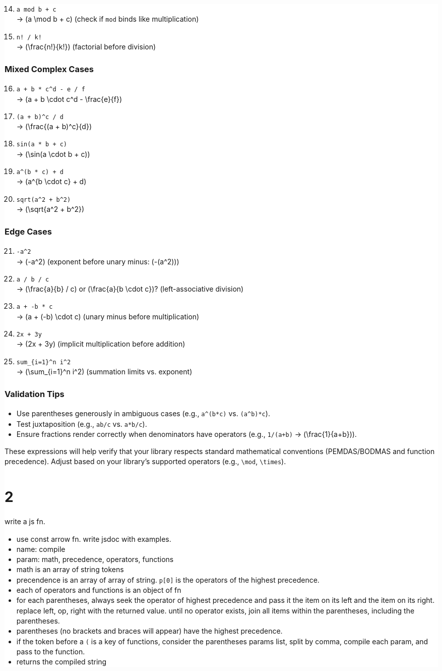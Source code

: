 14. `a mod b + c`  
    → \(a \mod b + c\) (check if `mod` binds like multiplication)

15. `n! / k!`  
    → \(\frac{n!}{k!}\) (factorial before division)

### **Mixed Complex Cases**

16. `a + b * c^d - e / f`  
    → \(a + b \cdot c^d - \frac{e}{f}\)

17. `(a + b)^c / d`  
    → \(\frac{(a + b)^c}{d}\)

18. `sin(a * b + c)`  
    → \(\sin(a \cdot b + c)\)

19. `a^(b * c) + d`  
    → \(a^{b \cdot c} + d\)

20. `sqrt(a^2 + b^2)`  
    → \(\sqrt{a^2 + b^2}\)

### **Edge Cases**

21. `-a^2`  
    → \(-a^2\) (exponent before unary minus: \(-(a^2)\))

22. `a / b / c`  
    → \(\frac{a}{b} / c\) or \(\frac{a}{b \cdot c}\)? (left-associative division)

23. `a + -b * c`  
    → \(a + (-b) \cdot c\) (unary minus before multiplication)

24. `2x + 3y`  
    → \(2x + 3y\) (implicit multiplication before addition)

25. `sum_{i=1}^n i^2`  
    → \(\sum\_{i=1}^n i^2\) (summation limits vs. exponent)

### **Validation Tips**

- Use parentheses generously in ambiguous cases (e.g., `a^(b*c)` vs. `(a^b)*c`).
- Test juxtaposition (e.g., `ab/c` vs. `a*b/c`).
- Ensure fractions render correctly when denominators have operators (e.g., `1/(a+b)` → \(\frac{1}{a+b}\)).

These expressions will help verify that your library respects standard mathematical conventions (PEMDAS/BODMAS and function precedence). Adjust based on your library’s supported operators (e.g., `\mod`, `\times`).

# 2

write a js fn.

- use const arrow fn. write jsdoc with examples.
- name: compile
- param: math, precedence, operators, functions
- math is an array of string tokens
- precendence is an array of array of string. `p[0]` is the operators of the highest precedence.
- each of operators and functions is an object of fn
- for each parentheses, always seek the operator of highest precedence and pass it the item on its left and the item on its right. replace left, op, right with the returned value. until no operator exists, join all items within the parentheses, including the parentheses.
- parentheses (no brackets and braces will appear) have the highest precedence.
- if the token before a `(` is a key of functions, consider the parentheses params list, split by comma, compile each param, and pass to the function.
- returns the compiled string
